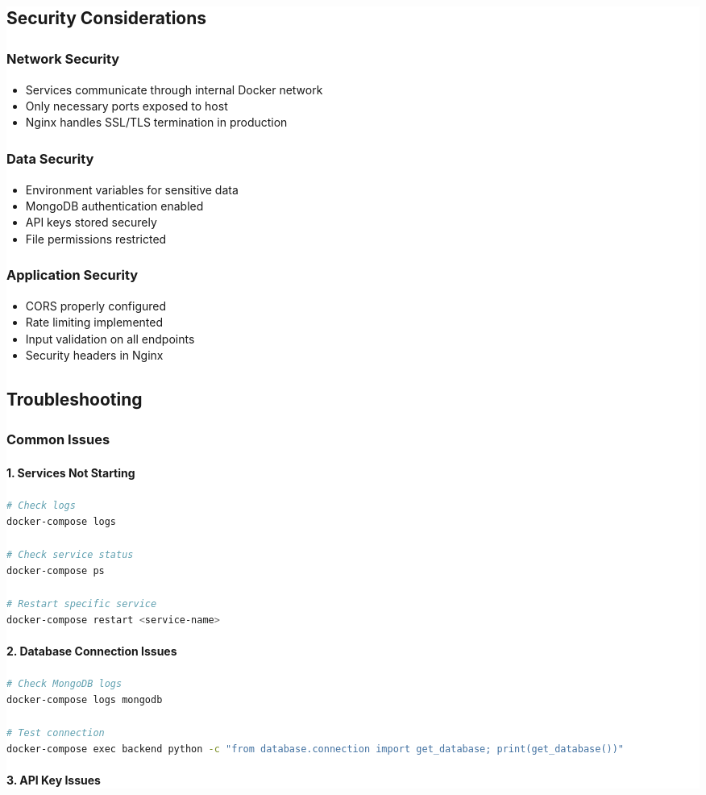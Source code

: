 ## Security Considerations

### Network Security

- Services communicate through internal Docker network
- Only necessary ports exposed to host
- Nginx handles SSL/TLS termination in production

### Data Security

- Environment variables for sensitive data
- MongoDB authentication enabled
- API keys stored securely
- File permissions restricted

### Application Security

- CORS properly configured
- Rate limiting implemented
- Input validation on all endpoints
- Security headers in Nginx

## Troubleshooting

### Common Issues

#### 1. Services Not Starting

```bash
# Check logs
docker-compose logs

# Check service status
docker-compose ps

# Restart specific service
docker-compose restart <service-name>
```

#### 2. Database Connection Issues

```bash
# Check MongoDB logs
docker-compose logs mongodb

# Test connection
docker-compose exec backend python -c "from database.connection import get_database; print(get_database())"
```

#### 3. API Key Issues
